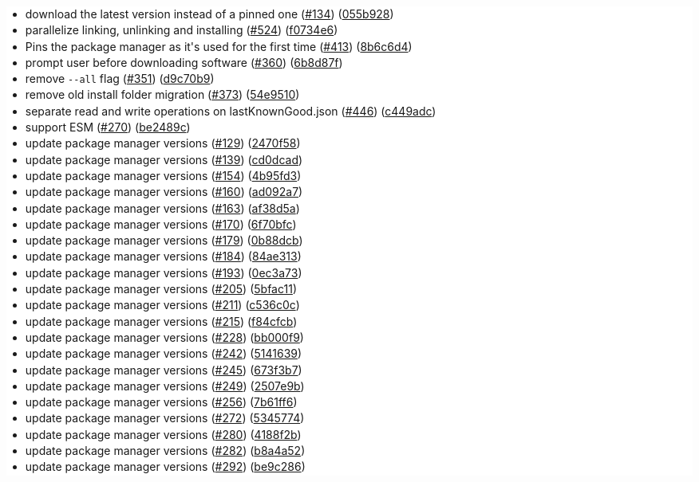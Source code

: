 * download the latest version instead of a pinned one ([#134](https://github.com/hamirmahal/corepack/issues/134)) ([055b928](https://github.com/hamirmahal/corepack/commit/055b92807f711b5c8c8be6e62b8d3ce83e1ff002))
* parallelize linking, unlinking and installing ([#524](https://github.com/hamirmahal/corepack/issues/524)) ([f0734e6](https://github.com/hamirmahal/corepack/commit/f0734e6e8023ff361dac179c0d8656740d550c27))
* Pins the package manager as it's used for the first time ([#413](https://github.com/hamirmahal/corepack/issues/413)) ([8b6c6d4](https://github.com/hamirmahal/corepack/commit/8b6c6d4b2b7a9d61ae6c33c07e12354bd5afc2ba))
* prompt user before downloading software ([#360](https://github.com/hamirmahal/corepack/issues/360)) ([6b8d87f](https://github.com/hamirmahal/corepack/commit/6b8d87f2374f79855b24d659f2a2579d6b39f54f))
* remove `--all` flag ([#351](https://github.com/hamirmahal/corepack/issues/351)) ([d9c70b9](https://github.com/hamirmahal/corepack/commit/d9c70b91f698787d693406626a73dc95cb18bc1d))
* remove old install folder migration ([#373](https://github.com/hamirmahal/corepack/issues/373)) ([54e9510](https://github.com/hamirmahal/corepack/commit/54e9510cdaf6ed08c9dea1ed3999fa65116cb4c7))
* separate read and write operations on lastKnownGood.json ([#446](https://github.com/hamirmahal/corepack/issues/446)) ([c449adc](https://github.com/hamirmahal/corepack/commit/c449adc81822a604ee8f00ae2b53fc411535f96d))
* support ESM ([#270](https://github.com/hamirmahal/corepack/issues/270)) ([be2489c](https://github.com/hamirmahal/corepack/commit/be2489cd0aaabf26a019e1c089a3c8bcc329e94a))
* update package manager versions ([#129](https://github.com/hamirmahal/corepack/issues/129)) ([2470f58](https://github.com/hamirmahal/corepack/commit/2470f58b74491a1301221df643c55be5adf1d349))
* update package manager versions ([#139](https://github.com/hamirmahal/corepack/issues/139)) ([cd0dcad](https://github.com/hamirmahal/corepack/commit/cd0dcade85621199048d7ca30dfc3efce11e1f37))
* update package manager versions ([#154](https://github.com/hamirmahal/corepack/issues/154)) ([4b95fd3](https://github.com/hamirmahal/corepack/commit/4b95fd3b926659855970a887c893c10db0b98e5d))
* update package manager versions ([#160](https://github.com/hamirmahal/corepack/issues/160)) ([ad092a7](https://github.com/hamirmahal/corepack/commit/ad092a7fb4296143fa5224c04dbd628451b3c158))
* update package manager versions ([#163](https://github.com/hamirmahal/corepack/issues/163)) ([af38d5a](https://github.com/hamirmahal/corepack/commit/af38d5afbbc10d61265b2f4687c5cc498b059b41))
* update package manager versions ([#170](https://github.com/hamirmahal/corepack/issues/170)) ([6f70bfc](https://github.com/hamirmahal/corepack/commit/6f70bfc4b6a8a57cccb1ff9cbf2f49240648f1ed))
* update package manager versions ([#179](https://github.com/hamirmahal/corepack/issues/179)) ([0b88dcb](https://github.com/hamirmahal/corepack/commit/0b88dcbaaf190117c6f407b6632a4b3b10da8ad9))
* update package manager versions ([#184](https://github.com/hamirmahal/corepack/issues/184)) ([84ae313](https://github.com/hamirmahal/corepack/commit/84ae3139e4b9a86d97465e36b50beb9201fda732))
* update package manager versions ([#193](https://github.com/hamirmahal/corepack/issues/193)) ([0ec3a73](https://github.com/hamirmahal/corepack/commit/0ec3a7384729c5cf4ac566d91f1a4bb74e08a64f))
* update package manager versions ([#205](https://github.com/hamirmahal/corepack/issues/205)) ([5bfac11](https://github.com/hamirmahal/corepack/commit/5bfac11715474a4318c67fc806fd1ff4252c683a))
* update package manager versions ([#211](https://github.com/hamirmahal/corepack/issues/211)) ([c536c0c](https://github.com/hamirmahal/corepack/commit/c536c0c27c137c87a14487a2c2a63a1fe6bf88ec))
* update package manager versions ([#215](https://github.com/hamirmahal/corepack/issues/215)) ([f84cfcb](https://github.com/hamirmahal/corepack/commit/f84cfcb00ffb985d44b6aa0b563b2b4056a8f0d0))
* update package manager versions ([#228](https://github.com/hamirmahal/corepack/issues/228)) ([bb000f9](https://github.com/hamirmahal/corepack/commit/bb000f9c10a1fbd85f2c15a90218d90b42473130))
* update package manager versions ([#242](https://github.com/hamirmahal/corepack/issues/242)) ([5141639](https://github.com/hamirmahal/corepack/commit/5141639af8198a343105be1e98a74f7c9e152472))
* update package manager versions ([#245](https://github.com/hamirmahal/corepack/issues/245)) ([673f3b7](https://github.com/hamirmahal/corepack/commit/673f3b7f18421a49da1e2c55656666a74ce94474))
* update package manager versions ([#249](https://github.com/hamirmahal/corepack/issues/249)) ([2507e9b](https://github.com/hamirmahal/corepack/commit/2507e9b317eacdeb939aee086de5711218ebd794))
* update package manager versions ([#256](https://github.com/hamirmahal/corepack/issues/256)) ([7b61ff6](https://github.com/hamirmahal/corepack/commit/7b61ff6bc797ec4ed50c2ba1e1f1689264cbf4fc))
* update package manager versions ([#272](https://github.com/hamirmahal/corepack/issues/272)) ([5345774](https://github.com/hamirmahal/corepack/commit/53457747a26a5de3debbd0d9282b338186bbd7c3))
* update package manager versions ([#280](https://github.com/hamirmahal/corepack/issues/280)) ([4188f2b](https://github.com/hamirmahal/corepack/commit/4188f2b4671228339fe16f9f566e7bac0c2c4f6d))
* update package manager versions ([#282](https://github.com/hamirmahal/corepack/issues/282)) ([b8a4a52](https://github.com/hamirmahal/corepack/commit/b8a4a529319eed50983f9f2c527490d07806b1bc))
* update package manager versions ([#292](https://github.com/hamirmahal/corepack/issues/292)) ([be9c286](https://github.com/hamirmahal/corepack/commit/be9c286846443ff03081e736fdf4a0ff031fbd38))